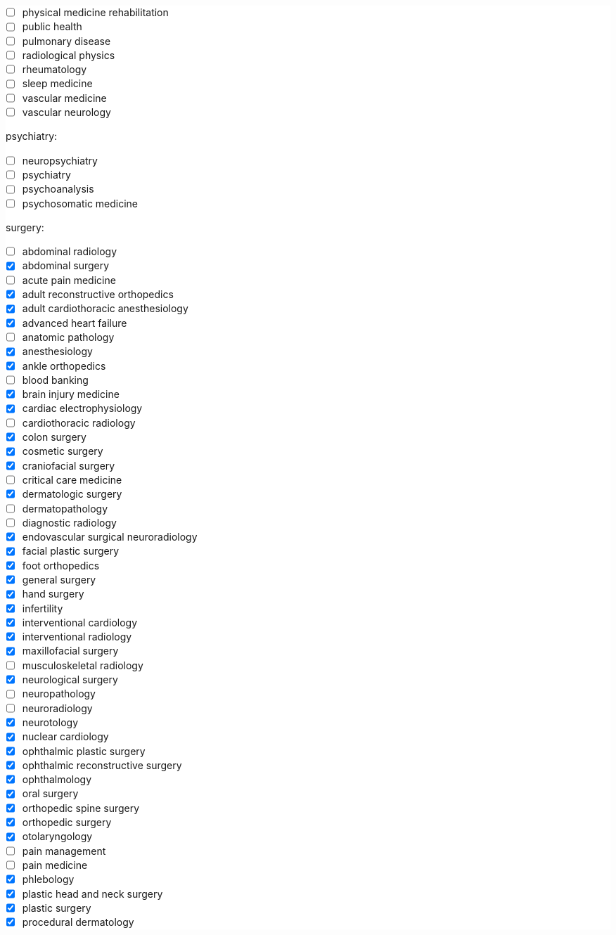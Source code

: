  - [ ] physical medicine rehabilitation
 - [ ] public health
 - [ ] pulmonary disease
 - [ ] radiological physics
 - [ ] rheumatology
 - [ ] sleep medicine
 - [ ] vascular medicine
 - [ ] vascular neurology

psychiatry:
 - [ ] neuropsychiatry
 - [ ] psychiatry
 - [ ] psychoanalysis
 - [ ] psychosomatic medicine

surgery:
 - [ ] abdominal radiology
 - [x] abdominal surgery
 - [ ] acute pain medicine
 - [x] adult reconstructive orthopedics
 - [x] adult cardiothoracic anesthesiology
 - [x] advanced heart failure
 - [ ] anatomic pathology
 - [x] anesthesiology
 - [x] ankle orthopedics
 - [ ] blood banking
 - [x] brain injury medicine
 - [x] cardiac electrophysiology
 - [ ] cardiothoracic radiology
 - [x] colon surgery
 - [x] cosmetic surgery
 - [x] craniofacial surgery
 - [ ] critical care medicine
 - [x] dermatologic surgery
 - [ ] dermatopathology
 - [ ] diagnostic radiology
 - [x] endovascular surgical neuroradiology
 - [x] facial plastic surgery
 - [x] foot orthopedics
 - [x] general surgery
 - [x] hand surgery
 - [x] infertility
 - [x] interventional cardiology
 - [x] interventional radiology
 - [x] maxillofacial surgery
 - [ ] musculoskeletal radiology
 - [x] neurological surgery
 - [ ] neuropathology
 - [ ] neuroradiology
 - [x] neurotology
 - [x] nuclear cardiology
 - [x] ophthalmic plastic surgery
 - [x] ophthalmic reconstructive surgery
 - [x] ophthalmology
 - [x] oral surgery
 - [x] orthopedic spine surgery
 - [x] orthopedic surgery
 - [x] otolaryngology
 - [ ] pain management
 - [ ] pain medicine
 - [x] phlebology
 - [x] plastic head and neck surgery
 - [x] plastic surgery
 - [x] procedural dermatology